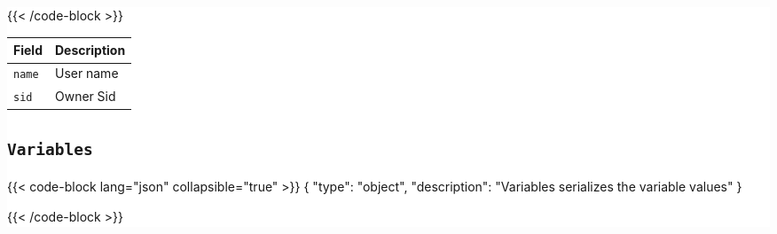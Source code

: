 {{< /code-block >}}

| Field | Description |
| ----- | ----------- |
| `name` | User name |
| `sid` | Owner Sid |


## `Variables`


{{< code-block lang="json" collapsible="true" >}}
{
    "type": "object",
    "description": "Variables serializes the variable values"
}

{{< /code-block >}}




[1]: /security/threats/
[2]: /security/threats/agent
